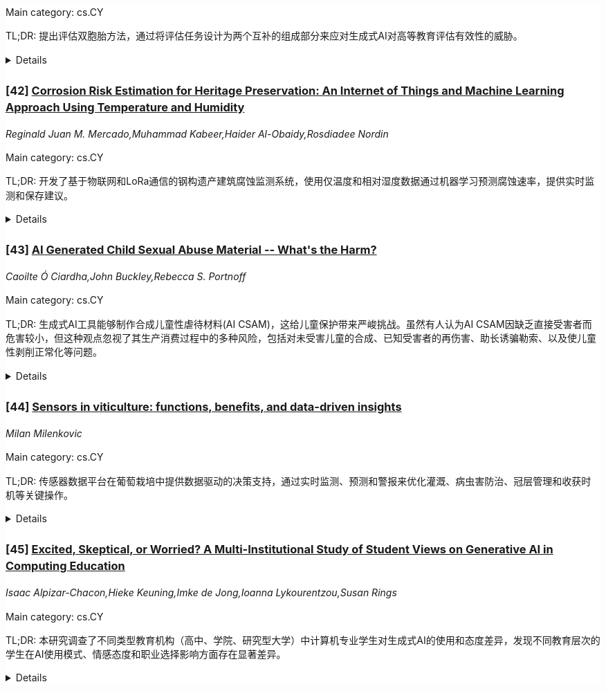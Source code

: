Main category: cs.CY

TL;DR: 提出评估双胞胎方法，通过将评估任务设计为两个互补的组成部分来应对生成式AI对高等教育评估有效性的威胁。


<details><summary>Details</summary></details>


### [42] [Corrosion Risk Estimation for Heritage Preservation: An Internet of Things and Machine Learning Approach Using Temperature and Humidity](https://arxiv.org/abs/2510.02973)
*Reginald Juan M. Mercado,Muhammad Kabeer,Haider Al-Obaidy,Rosdiadee Nordin*

Main category: cs.CY

TL;DR: 开发了基于物联网和LoRa通信的钢构遗产建筑腐蚀监测系统，使用仅温度和相对湿度数据通过机器学习预测腐蚀速率，提供实时监测和保存建议。


<details><summary>Details</summary></details>


### [43] [AI Generated Child Sexual Abuse Material -- What's the Harm?](https://arxiv.org/abs/2510.02978)
*Caoilte Ó Ciardha,John Buckley,Rebecca S. Portnoff*

Main category: cs.CY

TL;DR: 生成式AI工具能够制作合成儿童性虐待材料(AI CSAM)，这给儿童保护带来严峻挑战。虽然有人认为AI CSAM因缺乏直接受害者而危害较小，但这种观点忽视了其生产消费过程中的多种风险，包括对未受害儿童的合成、已知受害者的再伤害、助长诱骗勒索、以及使儿童性剥削正常化等问题。


<details><summary>Details</summary></details>


### [44] [Sensors in viticulture: functions, benefits, and data-driven insights](https://arxiv.org/abs/2510.03000)
*Milan Milenkovic*

Main category: cs.CY

TL;DR: 传感器数据平台在葡萄栽培中提供数据驱动的决策支持，通过实时监测、预测和警报来优化灌溉、病虫害防治、冠层管理和收获时机等关键操作。


<details><summary>Details</summary></details>


### [45] [Excited, Skeptical, or Worried? A Multi-Institutional Study of Student Views on Generative AI in Computing Education](https://arxiv.org/abs/2510.03107)
*Isaac Alpizar-Chacon,Hieke Keuning,Imke de Jong,Ioanna Lykourentzou,Susan Rings*

Main category: cs.CY

TL;DR: 本研究调查了不同类型教育机构（高中、学院、研究型大学）中计算机专业学生对生成式AI的使用和态度差异，发现不同教育层次的学生在AI使用模式、情感态度和职业选择影响方面存在显著差异。


<details><summary>Details</summary></details>


